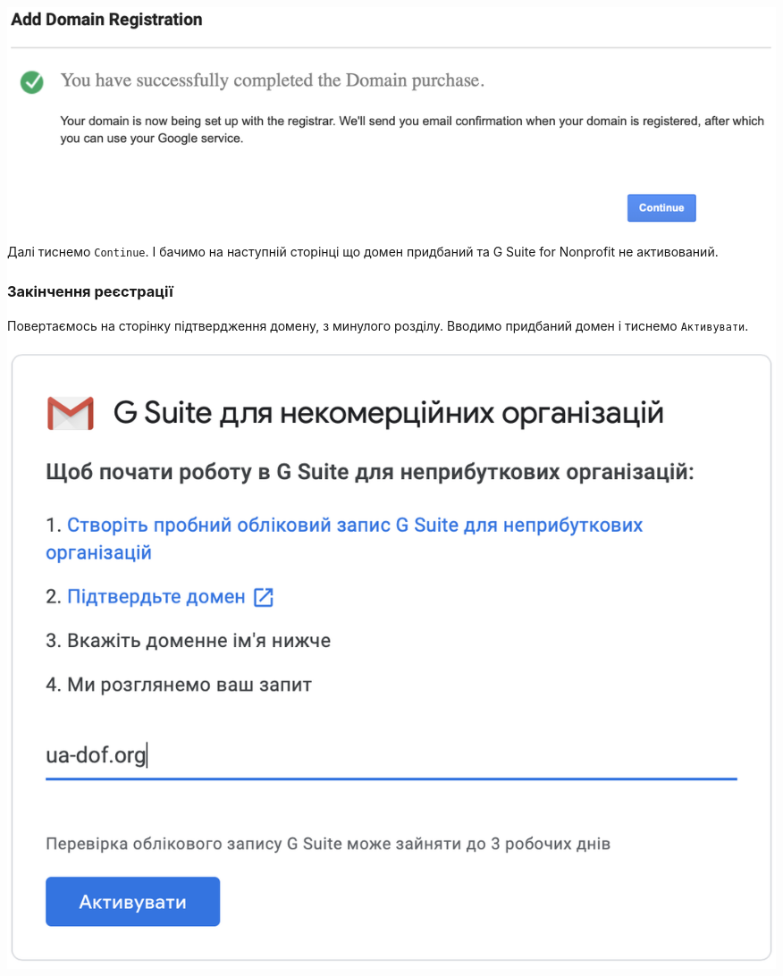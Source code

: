 ![](img/try15.png)

Далі тиснемо `Continue`.
І бачимо на наступній сторінці що домен придбаний та G Suite for Nonprofit не активований.

### Закінчення реєстрації

Повертаємось на сторінку підтвердження домену, з минулого розділу.
Вводимо придбаний домен і тиснемо `Активувати`.

![](img/gs11.png)
